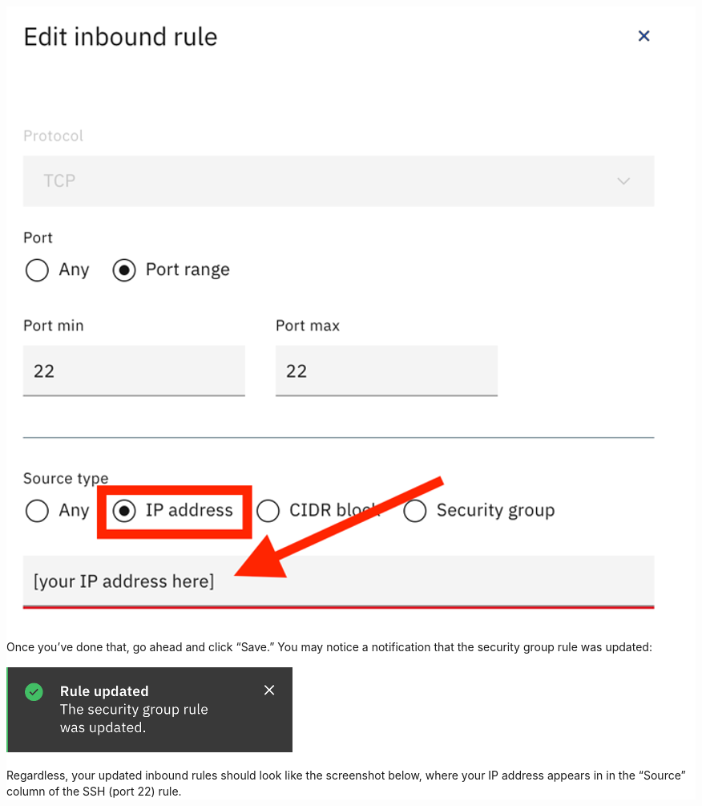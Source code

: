 ![alt-text-here](assets/1-49.png)

Once you’ve done that, go ahead and click “Save.” You may notice a notification that the security group rule was updated:

![alt-text-here](assets/1-50.png)

Regardless, your updated inbound rules should look like the screenshot below, where your IP address appears in in the “Source” column of the SSH (port 22) rule.
